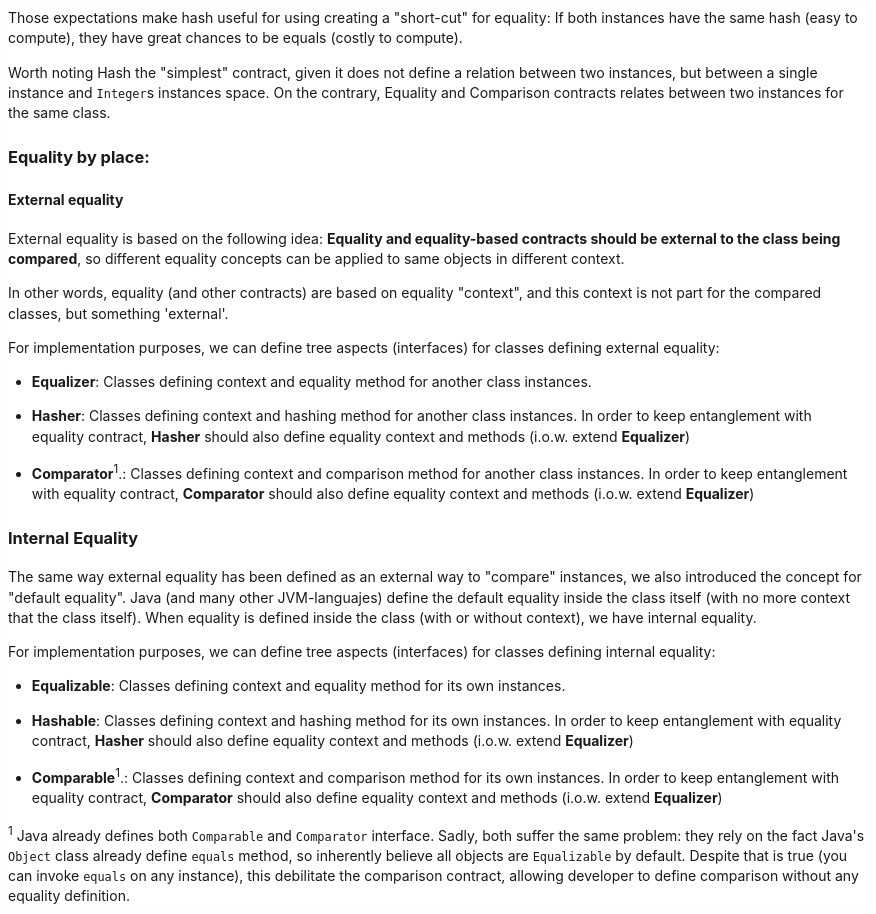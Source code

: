 Those expectations make hash useful for using creating a "short-cut" for equality: If both instances have the same hash (easy to compute), 
they have great chances to be equals (costly to compute).

Worth noting Hash the "simplest" contract, given it does not define a relation between two instances, but between a single instance and `Integer`s 
instances space. On the contrary, Equality and Comparison contracts relates between two instances for the same class.

### Equality by place:

#### External equality
External equality is based on the following idea: **Equality and equality-based contracts should be external to the class being compared**, so different equality 
concepts can be applied to same objects in different context.

In other words, equality (and other contracts) are based on equality "context", and this context is not part for the compared classes, but something 'external'.

For implementation purposes, we can define tree aspects (interfaces) for classes defining external equality:
- **Equalizer**: Classes defining context and equality method for another class instances. 

- **Hasher**: Classes defining context and hashing method for another class instances. 
In order to keep entanglement with equality contract, **Hasher** should also define equality context and methods (i.o.w. extend **Equalizer**)

- **Comparator**<sup>1</sup>.: Classes defining context and comparison method for another class instances. 
In order to keep entanglement with equality contract, **Comparator** should also define equality context and methods (i.o.w. extend **Equalizer**)

### Internal Equality
The same way external equality has been defined as an external way to "compare" instances, we also introduced the concept for "default equality".
Java (and many other JVM-languajes) define the default equality inside the class itself (with no more context that the class itself).
When equality is defined inside the class (with or without context), we have internal equality.

For implementation purposes, we can define tree aspects (interfaces) for classes defining internal equality:
- **Equalizable**: Classes defining context and equality method for its own instances. 

- **Hashable**: Classes defining context and hashing method for its own instances. 
In order to keep entanglement with equality contract, **Hasher** should also define equality context and methods (i.o.w. extend **Equalizer**)

- **Comparable**<sup>1</sup>.: Classes defining context and comparison method for its own instances. 
In order to keep entanglement with equality contract, **Comparator** should also define equality context and methods (i.o.w. extend **Equalizer**)

<sup>1</sup> Java already defines both `Comparable` and `Comparator` interface. Sadly, both suffer the same problem: they rely on the fact Java's `Object`
class already define `equals` method, so inherently believe all objects are `Equalizable` by default. 
Despite that is true (you can invoke `equals` on any instance), this debilitate the comparison contract, allowing developer to define comparison without
any equality definition.
